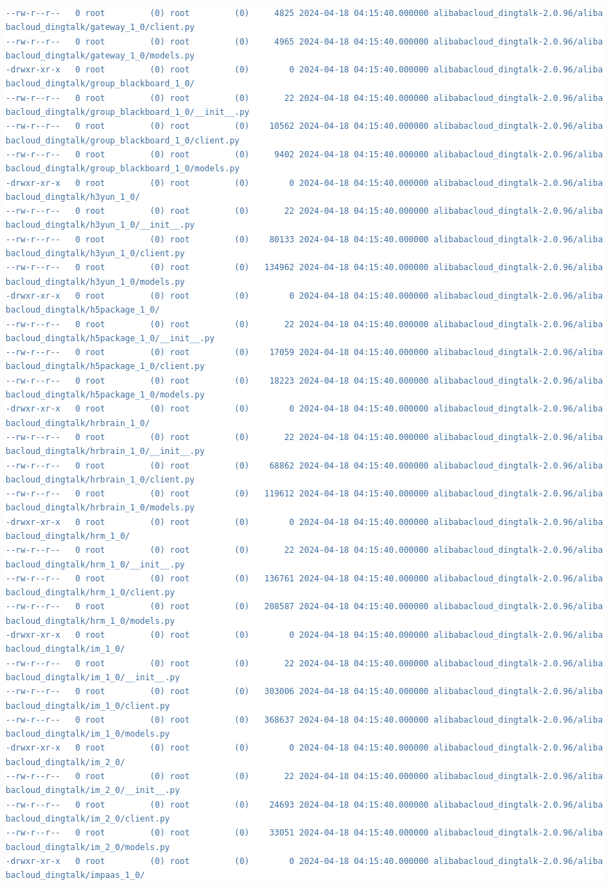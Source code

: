 ```diff
--rw-r--r--   0 root         (0) root         (0)     4825 2024-04-18 04:15:40.000000 alibabacloud_dingtalk-2.0.96/alibabacloud_dingtalk/gateway_1_0/client.py
--rw-r--r--   0 root         (0) root         (0)     4965 2024-04-18 04:15:40.000000 alibabacloud_dingtalk-2.0.96/alibabacloud_dingtalk/gateway_1_0/models.py
-drwxr-xr-x   0 root         (0) root         (0)        0 2024-04-18 04:15:40.000000 alibabacloud_dingtalk-2.0.96/alibabacloud_dingtalk/group_blackboard_1_0/
--rw-r--r--   0 root         (0) root         (0)       22 2024-04-18 04:15:40.000000 alibabacloud_dingtalk-2.0.96/alibabacloud_dingtalk/group_blackboard_1_0/__init__.py
--rw-r--r--   0 root         (0) root         (0)    10562 2024-04-18 04:15:40.000000 alibabacloud_dingtalk-2.0.96/alibabacloud_dingtalk/group_blackboard_1_0/client.py
--rw-r--r--   0 root         (0) root         (0)     9402 2024-04-18 04:15:40.000000 alibabacloud_dingtalk-2.0.96/alibabacloud_dingtalk/group_blackboard_1_0/models.py
-drwxr-xr-x   0 root         (0) root         (0)        0 2024-04-18 04:15:40.000000 alibabacloud_dingtalk-2.0.96/alibabacloud_dingtalk/h3yun_1_0/
--rw-r--r--   0 root         (0) root         (0)       22 2024-04-18 04:15:40.000000 alibabacloud_dingtalk-2.0.96/alibabacloud_dingtalk/h3yun_1_0/__init__.py
--rw-r--r--   0 root         (0) root         (0)    80133 2024-04-18 04:15:40.000000 alibabacloud_dingtalk-2.0.96/alibabacloud_dingtalk/h3yun_1_0/client.py
--rw-r--r--   0 root         (0) root         (0)   134962 2024-04-18 04:15:40.000000 alibabacloud_dingtalk-2.0.96/alibabacloud_dingtalk/h3yun_1_0/models.py
-drwxr-xr-x   0 root         (0) root         (0)        0 2024-04-18 04:15:40.000000 alibabacloud_dingtalk-2.0.96/alibabacloud_dingtalk/h5package_1_0/
--rw-r--r--   0 root         (0) root         (0)       22 2024-04-18 04:15:40.000000 alibabacloud_dingtalk-2.0.96/alibabacloud_dingtalk/h5package_1_0/__init__.py
--rw-r--r--   0 root         (0) root         (0)    17059 2024-04-18 04:15:40.000000 alibabacloud_dingtalk-2.0.96/alibabacloud_dingtalk/h5package_1_0/client.py
--rw-r--r--   0 root         (0) root         (0)    18223 2024-04-18 04:15:40.000000 alibabacloud_dingtalk-2.0.96/alibabacloud_dingtalk/h5package_1_0/models.py
-drwxr-xr-x   0 root         (0) root         (0)        0 2024-04-18 04:15:40.000000 alibabacloud_dingtalk-2.0.96/alibabacloud_dingtalk/hrbrain_1_0/
--rw-r--r--   0 root         (0) root         (0)       22 2024-04-18 04:15:40.000000 alibabacloud_dingtalk-2.0.96/alibabacloud_dingtalk/hrbrain_1_0/__init__.py
--rw-r--r--   0 root         (0) root         (0)    68862 2024-04-18 04:15:40.000000 alibabacloud_dingtalk-2.0.96/alibabacloud_dingtalk/hrbrain_1_0/client.py
--rw-r--r--   0 root         (0) root         (0)   119612 2024-04-18 04:15:40.000000 alibabacloud_dingtalk-2.0.96/alibabacloud_dingtalk/hrbrain_1_0/models.py
-drwxr-xr-x   0 root         (0) root         (0)        0 2024-04-18 04:15:40.000000 alibabacloud_dingtalk-2.0.96/alibabacloud_dingtalk/hrm_1_0/
--rw-r--r--   0 root         (0) root         (0)       22 2024-04-18 04:15:40.000000 alibabacloud_dingtalk-2.0.96/alibabacloud_dingtalk/hrm_1_0/__init__.py
--rw-r--r--   0 root         (0) root         (0)   136761 2024-04-18 04:15:40.000000 alibabacloud_dingtalk-2.0.96/alibabacloud_dingtalk/hrm_1_0/client.py
--rw-r--r--   0 root         (0) root         (0)   208587 2024-04-18 04:15:40.000000 alibabacloud_dingtalk-2.0.96/alibabacloud_dingtalk/hrm_1_0/models.py
-drwxr-xr-x   0 root         (0) root         (0)        0 2024-04-18 04:15:40.000000 alibabacloud_dingtalk-2.0.96/alibabacloud_dingtalk/im_1_0/
--rw-r--r--   0 root         (0) root         (0)       22 2024-04-18 04:15:40.000000 alibabacloud_dingtalk-2.0.96/alibabacloud_dingtalk/im_1_0/__init__.py
--rw-r--r--   0 root         (0) root         (0)   303006 2024-04-18 04:15:40.000000 alibabacloud_dingtalk-2.0.96/alibabacloud_dingtalk/im_1_0/client.py
--rw-r--r--   0 root         (0) root         (0)   368637 2024-04-18 04:15:40.000000 alibabacloud_dingtalk-2.0.96/alibabacloud_dingtalk/im_1_0/models.py
-drwxr-xr-x   0 root         (0) root         (0)        0 2024-04-18 04:15:40.000000 alibabacloud_dingtalk-2.0.96/alibabacloud_dingtalk/im_2_0/
--rw-r--r--   0 root         (0) root         (0)       22 2024-04-18 04:15:40.000000 alibabacloud_dingtalk-2.0.96/alibabacloud_dingtalk/im_2_0/__init__.py
--rw-r--r--   0 root         (0) root         (0)    24693 2024-04-18 04:15:40.000000 alibabacloud_dingtalk-2.0.96/alibabacloud_dingtalk/im_2_0/client.py
--rw-r--r--   0 root         (0) root         (0)    33051 2024-04-18 04:15:40.000000 alibabacloud_dingtalk-2.0.96/alibabacloud_dingtalk/im_2_0/models.py
-drwxr-xr-x   0 root         (0) root         (0)        0 2024-04-18 04:15:40.000000 alibabacloud_dingtalk-2.0.96/alibabacloud_dingtalk/impaas_1_0/
```